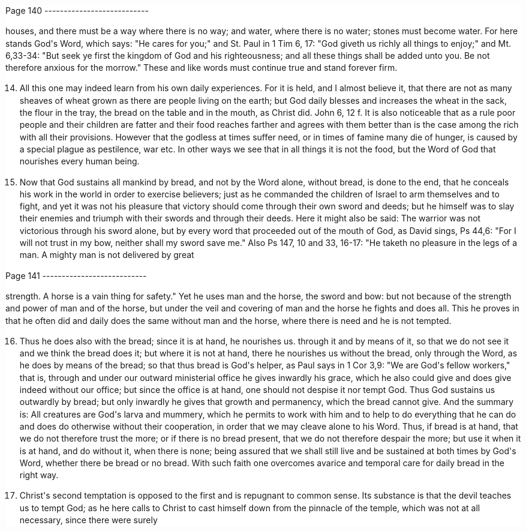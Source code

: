 Page 140 ---------------------------

houses, and there must be a way where there is no way; and water, where there is no water; stones must become water. For here stands God's Word, which says: "He cares for you;" and St. Paul in 1 Tim 6, 17: "God giveth us richly all things to enjoy;" and Mt. 6,33-34: "But seek ye first the kingdom of God and his righteousness; and all these things shall be added unto you. Be not therefore anxious for the morrow." These and like words must continue true and stand forever firm.


14. All this one may indeed learn from his own daily experiences. For it is held, and I almost believe it, that there are not as many sheaves of wheat grown as there are people living on the earth; but God daily blesses and increases the wheat in the sack, the flour in the tray, the bread on the table and in the mouth, as Christ did. John 6, 12 f. It is also noticeable that as a rule poor people and their children are fatter and their food reaches farther and agrees with them better than is the case among the rich with all their provisions. However that the godless at times suffer need, or in times of famine many die of hunger, is caused by a special plague as pestilence, war etc. In other ways we see that in all things it is not the food, but the Word of God that nourishes every human being.


15. Now that God sustains all mankind by bread, and not by the Word alone, without bread, is done to the end, that he conceals his work in the world in order to exercise believers; just as he commanded the children of Israel to arm themselves and to fight, and yet it was not his pleasure that victory should come through their own sword and deeds; but he himself was to slay their enemies and triumph with their swords and through their deeds. Here it might also be said: The warrior was not victorious through his sword alone, but by every word that proceeded out of the mouth of God, as David sings, Ps 44,6: "For I will not trust in my bow, neither shall my sword save me." Also Ps 147, 10 and 33, 16-17: "He taketh no pleasure in the legs of a man. A mighty man is not delivered by great

Page 141 ---------------------------

strength. A horse is a vain thing for safety." Yet he uses man and the horse, the sword and bow: but not because of the strength and power of man and of the horse, but under the veil and covering of man and the horse he fights and does all. This he proves in that he often did and daily does the same without man and the horse, where there is need and he is not tempted.


16. Thus he does also with the bread; since it is at hand, he nourishes us. through it and by means of it, so that we do not see it and we think the bread does it; but where it is not at hand, there he nourishes us without the bread, only through the Word, as he does by means of the bread; so that thus bread is God's helper, as Paul says in 1 Cor 3,9: "We are God's fellow workers," that is, through and under our outward ministerial office he gives inwardly his grace, which he also could give and does give indeed without our office; but since the office is at hand, one should not despise it nor tempt God. Thus God sustains us outwardly by bread; but only inwardly he gives that growth and permanency, which the bread cannot give. And the summary is: All creatures are God's larva and mummery, which he permits to work with him and to help to do everything that he can do and does do otherwise without their cooperation, in order that we may cleave alone to his Word. Thus, if bread is at hand, that we do not therefore trust the more; or if there is no bread present, that we do not therefore despair the more; but use it when it is at hand, and do without it, when there is none; being assured that we shall still live and be sustained at both times by God's Word, whether there be bread or no bread. With such faith one overcomes avarice and temporal care for daily bread in the right way.


17. Christ's second temptation is opposed to the first and is repugnant to common sense. Its substance is that the devil teaches us to tempt God; as he here calls to Christ to cast himself down from the pinnacle of the temple, which was not at all necessary, since there were surely
